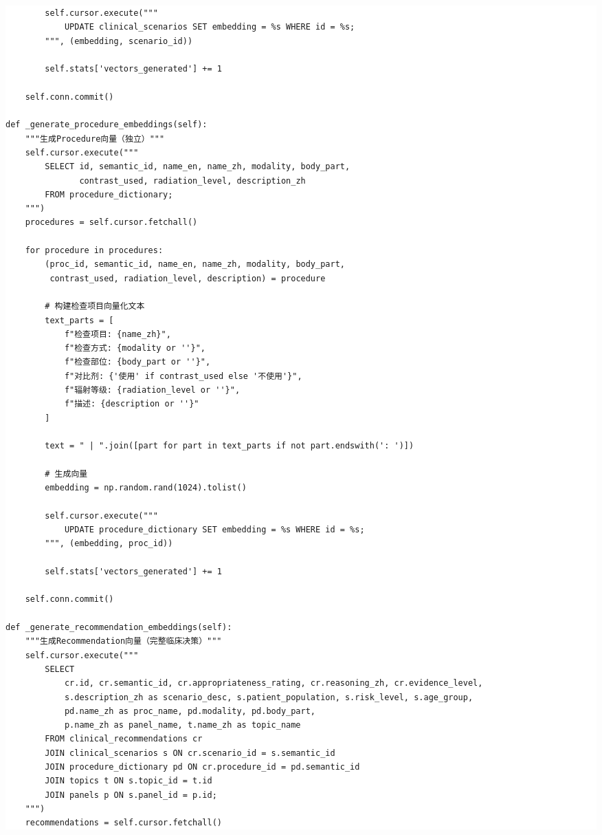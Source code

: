             self.cursor.execute("""
                UPDATE clinical_scenarios SET embedding = %s WHERE id = %s;
            """, (embedding, scenario_id))
            
            self.stats['vectors_generated'] += 1
        
        self.conn.commit()
    
    def _generate_procedure_embeddings(self):
        """生成Procedure向量（独立）"""
        self.cursor.execute("""
            SELECT id, semantic_id, name_en, name_zh, modality, body_part, 
                   contrast_used, radiation_level, description_zh
            FROM procedure_dictionary;
        """)
        procedures = self.cursor.fetchall()
        
        for procedure in procedures:
            (proc_id, semantic_id, name_en, name_zh, modality, body_part,
             contrast_used, radiation_level, description) = procedure
            
            # 构建检查项目向量化文本
            text_parts = [
                f"检查项目: {name_zh}",
                f"检查方式: {modality or ''}",
                f"检查部位: {body_part or ''}",
                f"对比剂: {'使用' if contrast_used else '不使用'}",
                f"辐射等级: {radiation_level or ''}",
                f"描述: {description or ''}"
            ]
            
            text = " | ".join([part for part in text_parts if not part.endswith(': ')])
            
            # 生成向量
            embedding = np.random.rand(1024).tolist()
            
            self.cursor.execute("""
                UPDATE procedure_dictionary SET embedding = %s WHERE id = %s;
            """, (embedding, proc_id))
            
            self.stats['vectors_generated'] += 1
        
        self.conn.commit()
    
    def _generate_recommendation_embeddings(self):
        """生成Recommendation向量（完整临床决策）"""
        self.cursor.execute("""
            SELECT 
                cr.id, cr.semantic_id, cr.appropriateness_rating, cr.reasoning_zh, cr.evidence_level,
                s.description_zh as scenario_desc, s.patient_population, s.risk_level, s.age_group,
                pd.name_zh as proc_name, pd.modality, pd.body_part,
                p.name_zh as panel_name, t.name_zh as topic_name
            FROM clinical_recommendations cr
            JOIN clinical_scenarios s ON cr.scenario_id = s.semantic_id
            JOIN procedure_dictionary pd ON cr.procedure_id = pd.semantic_id
            JOIN topics t ON s.topic_id = t.id
            JOIN panels p ON s.panel_id = p.id;
        """)
        recommendations = self.cursor.fetchall()
        